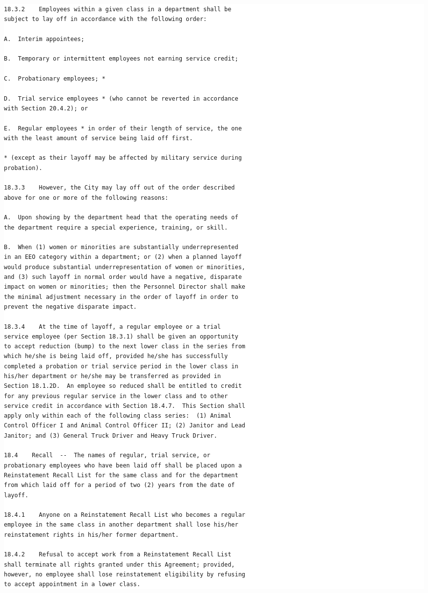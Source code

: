     18.3.2    Employees within a given class in a department shall be  
    subject to lay off in accordance with the following order:  
  
    A.  Interim appointees;  
  
    B.  Temporary or intermittent employees not earning service credit;  
  
    C.  Probationary employees; *  
  
    D.  Trial service employees * (who cannot be reverted in accordance  
    with Section 20.4.2); or  
  
    E.  Regular employees * in order of their length of service, the one  
    with the least amount of service being laid off first.  
  
    * (except as their layoff may be affected by military service during  
    probation).  
  
    18.3.3    However, the City may lay off out of the order described  
    above for one or more of the following reasons:  
  
    A.  Upon showing by the department head that the operating needs of  
    the department require a special experience, training, or skill.  
  
    B.  When (1) women or minorities are substantially underrepresented  
    in an EEO category within a department; or (2) when a planned layoff  
    would produce substantial underrepresentation of women or minorities,  
    and (3) such layoff in normal order would have a negative, disparate  
    impact on women or minorities; then the Personnel Director shall make  
    the minimal adjustment necessary in the order of layoff in order to  
    prevent the negative disparate impact.  
  
    18.3.4    At the time of layoff, a regular employee or a trial  
    service employee (per Section 18.3.1) shall be given an opportunity  
    to accept reduction (bump) to the next lower class in the series from  
    which he/she is being laid off, provided he/she has successfully  
    completed a probation or trial service period in the lower class in  
    his/her department or he/she may be transferred as provided in  
    Section 18.1.2D.  An employee so reduced shall be entitled to credit  
    for any previous regular service in the lower class and to other  
    service credit in accordance with Section 18.4.7.  This Section shall  
    apply only within each of the following class series:  (1) Animal  
    Control Officer I and Animal Control Officer II; (2) Janitor and Lead  
    Janitor; and (3) General Truck Driver and Heavy Truck Driver.  
  
    18.4    Recall  --  The names of regular, trial service, or  
    probationary employees who have been laid off shall be placed upon a  
    Reinstatement Recall List for the same class and for the department  
    from which laid off for a period of two (2) years from the date of  
    layoff.  
  
    18.4.1    Anyone on a Reinstatement Recall List who becomes a regular  
    employee in the same class in another department shall lose his/her  
    reinstatement rights in his/her former department.  
  
    18.4.2    Refusal to accept work from a Reinstatement Recall List  
    shall terminate all rights granted under this Agreement; provided,  
    however, no employee shall lose reinstatement eligibility by refusing  
    to accept appointment in a lower class.  
  